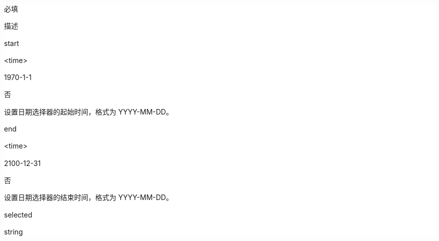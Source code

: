 </th>
<th class="cellrowborder" valign="top" width="7.15%" id="mcps1.1.6.1.4"><p id="zh-cn_topic_0000001058988952_p13479749560"><a name="zh-cn_topic_0000001058988952_p13479749560"></a><a name="zh-cn_topic_0000001058988952_p13479749560"></a>必填</p>
</th>
<th class="cellrowborder" valign="top" width="49.410000000000004%" id="mcps1.1.6.1.5"><p id="zh-cn_topic_0000001058988952_p247913495610"><a name="zh-cn_topic_0000001058988952_p247913495610"></a><a name="zh-cn_topic_0000001058988952_p247913495610"></a>描述</p>
</th>
</tr>
</thead>
<tbody><tr id="zh-cn_topic_0000001058988952_row1047910498616"><td class="cellrowborder" valign="top" width="24.000000000000004%" headers="mcps1.1.6.1.1 "><p id="zh-cn_topic_0000001058988952_p167682562062"><a name="zh-cn_topic_0000001058988952_p167682562062"></a><a name="zh-cn_topic_0000001058988952_p167682562062"></a>start</p>
</td>
<td class="cellrowborder" valign="top" width="10.810000000000002%" headers="mcps1.1.6.1.2 "><p id="zh-cn_topic_0000001058988952_p67689566612"><a name="zh-cn_topic_0000001058988952_p67689566612"></a><a name="zh-cn_topic_0000001058988952_p67689566612"></a>&lt;time&gt;</p>
</td>
<td class="cellrowborder" valign="top" width="8.63%" headers="mcps1.1.6.1.3 "><p id="zh-cn_topic_0000001058988952_p1576817561266"><a name="zh-cn_topic_0000001058988952_p1576817561266"></a><a name="zh-cn_topic_0000001058988952_p1576817561266"></a>1970-1-1</p>
</td>
<td class="cellrowborder" valign="top" width="7.15%" headers="mcps1.1.6.1.4 "><p id="zh-cn_topic_0000001058988952_p476819561368"><a name="zh-cn_topic_0000001058988952_p476819561368"></a><a name="zh-cn_topic_0000001058988952_p476819561368"></a>否</p>
</td>
<td class="cellrowborder" valign="top" width="49.410000000000004%" headers="mcps1.1.6.1.5 "><p id="zh-cn_topic_0000001058988952_p87681568618"><a name="zh-cn_topic_0000001058988952_p87681568618"></a><a name="zh-cn_topic_0000001058988952_p87681568618"></a>设置日期选择器的起始时间，格式为 YYYY-MM-DD。</p>
</td>
</tr>
<tr id="zh-cn_topic_0000001058988952_row3479549162"><td class="cellrowborder" valign="top" width="24.000000000000004%" headers="mcps1.1.6.1.1 "><p id="zh-cn_topic_0000001058988952_p117686568615"><a name="zh-cn_topic_0000001058988952_p117686568615"></a><a name="zh-cn_topic_0000001058988952_p117686568615"></a>end</p>
</td>
<td class="cellrowborder" valign="top" width="10.810000000000002%" headers="mcps1.1.6.1.2 "><p id="zh-cn_topic_0000001058988952_p19768115614615"><a name="zh-cn_topic_0000001058988952_p19768115614615"></a><a name="zh-cn_topic_0000001058988952_p19768115614615"></a>&lt;time&gt;</p>
</td>
<td class="cellrowborder" valign="top" width="8.63%" headers="mcps1.1.6.1.3 "><p id="zh-cn_topic_0000001058988952_p27686569618"><a name="zh-cn_topic_0000001058988952_p27686569618"></a><a name="zh-cn_topic_0000001058988952_p27686569618"></a>2100-12-31</p>
</td>
<td class="cellrowborder" valign="top" width="7.15%" headers="mcps1.1.6.1.4 "><p id="zh-cn_topic_0000001058988952_p1076912564617"><a name="zh-cn_topic_0000001058988952_p1076912564617"></a><a name="zh-cn_topic_0000001058988952_p1076912564617"></a>否</p>
</td>
<td class="cellrowborder" valign="top" width="49.410000000000004%" headers="mcps1.1.6.1.5 "><p id="zh-cn_topic_0000001058988952_p1176915562611"><a name="zh-cn_topic_0000001058988952_p1176915562611"></a><a name="zh-cn_topic_0000001058988952_p1176915562611"></a>设置日期选择器的结束时间，格式为 YYYY-MM-DD。</p>
</td>
</tr>
<tr id="zh-cn_topic_0000001058988952_row147919493619"><td class="cellrowborder" valign="top" width="24.000000000000004%" headers="mcps1.1.6.1.1 "><p id="zh-cn_topic_0000001058988952_p20769056565"><a name="zh-cn_topic_0000001058988952_p20769056565"></a><a name="zh-cn_topic_0000001058988952_p20769056565"></a>selected</p>
</td>
<td class="cellrowborder" valign="top" width="10.810000000000002%" headers="mcps1.1.6.1.2 "><p id="zh-cn_topic_0000001058988952_p1376935613619"><a name="zh-cn_topic_0000001058988952_p1376935613619"></a><a name="zh-cn_topic_0000001058988952_p1376935613619"></a>string</p>
</td>